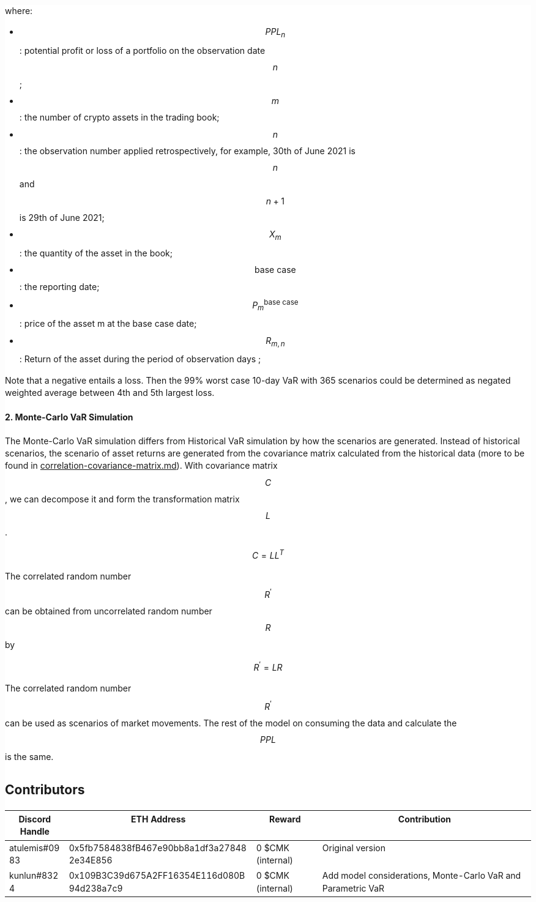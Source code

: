 where:

* $${PPL}_n$$: potential profit or loss of a portfolio on the observation date $$n$$;
* $$m$$: the number of crypto assets in the trading book;
* $$n$$: the observation number applied retrospectively, for example, 30th of June 2021 is $$n$$ and $$n+1$$ is 29th of June 2021;
* $$X_m$$: the quantity of the asset in the book;
* $$\text{base case}$$ : the reporting date;
* $$P_m^{\text{base case}}$$: price of the asset m at the base case date;
* $$R_{m,n}$$: Return of the asset during the period of observation days ;

Note that a negative entails a loss. Then the 99% worst case 10-day VaR with 365 scenarios could be determined as negated weighted average between 4th and 5th largest loss.

#### 2. Monte-Carlo VaR Simulation

The Monte-Carlo VaR simulation differs from Historical VaR simulation by how the scenarios are generated. Instead of historical scenarios, the scenario of asset returns are generated from the covariance matrix calculated from the historical data (more to be found in [correlation-covariance-matrix.md](../../data/modeling/correlation-covariance-matrix.md "mention")). With covariance matrix $$C$$, we can decompose it and form the transformation matrix $$L$$.

$$
C = LL^T
$$

The correlated random number $$R^\prime$$ can be obtained from uncorrelated random number $$R$$ by

$$
R^\prime=LR
$$

The correlated random number $$R ^ \prime$$ can be used as scenarios of market movements. The rest of the model on consuming the data and calculate the $$PPL$$ is the same.

## Contributors

| Discord Handle | ETH Address                                | Reward            | Contribution                                                 |
| -------------- | ------------------------------------------ | ----------------- | ------------------------------------------------------------ |
| atulemis#0983  | 0x5fb7584838fB467e90bb8a1df3a278482e34E856 | 0 $CMK (internal) | Original version                                             |
| kunlun#8324    | 0x109B3C39d675A2FF16354E116d080B94d238a7c9 | 0 $CMK (internal) | Add model considerations, Monte-Carlo VaR and Parametric VaR |
